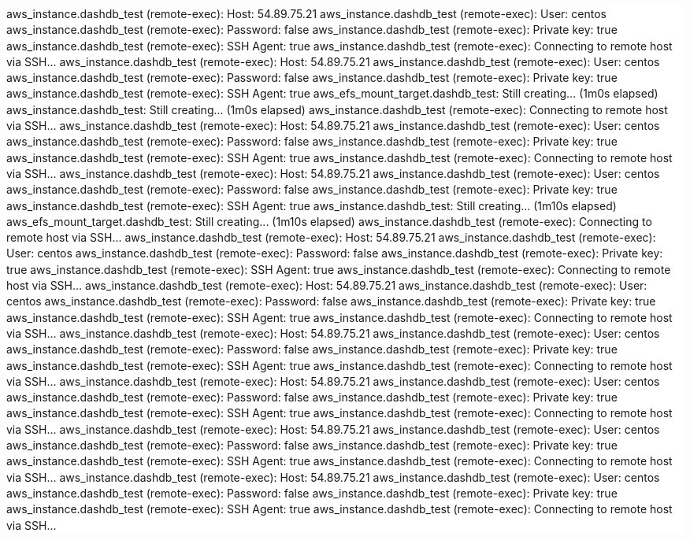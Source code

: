 aws_instance.dashdb_test (remote-exec):   Host: 54.89.75.21
aws_instance.dashdb_test (remote-exec):   User: centos
aws_instance.dashdb_test (remote-exec):   Password: false
aws_instance.dashdb_test (remote-exec):   Private key: true
aws_instance.dashdb_test (remote-exec):   SSH Agent: true
aws_instance.dashdb_test (remote-exec): Connecting to remote host via SSH...
aws_instance.dashdb_test (remote-exec):   Host: 54.89.75.21
aws_instance.dashdb_test (remote-exec):   User: centos
aws_instance.dashdb_test (remote-exec):   Password: false
aws_instance.dashdb_test (remote-exec):   Private key: true
aws_instance.dashdb_test (remote-exec):   SSH Agent: true
aws_efs_mount_target.dashdb_test: Still creating... (1m0s elapsed)
aws_instance.dashdb_test: Still creating... (1m0s elapsed)
aws_instance.dashdb_test (remote-exec): Connecting to remote host via SSH...
aws_instance.dashdb_test (remote-exec):   Host: 54.89.75.21
aws_instance.dashdb_test (remote-exec):   User: centos
aws_instance.dashdb_test (remote-exec):   Password: false
aws_instance.dashdb_test (remote-exec):   Private key: true
aws_instance.dashdb_test (remote-exec):   SSH Agent: true
aws_instance.dashdb_test (remote-exec): Connecting to remote host via SSH...
aws_instance.dashdb_test (remote-exec):   Host: 54.89.75.21
aws_instance.dashdb_test (remote-exec):   User: centos
aws_instance.dashdb_test (remote-exec):   Password: false
aws_instance.dashdb_test (remote-exec):   Private key: true
aws_instance.dashdb_test (remote-exec):   SSH Agent: true
aws_instance.dashdb_test: Still creating... (1m10s elapsed)
aws_efs_mount_target.dashdb_test: Still creating... (1m10s elapsed)
aws_instance.dashdb_test (remote-exec): Connecting to remote host via SSH...
aws_instance.dashdb_test (remote-exec):   Host: 54.89.75.21
aws_instance.dashdb_test (remote-exec):   User: centos
aws_instance.dashdb_test (remote-exec):   Password: false
aws_instance.dashdb_test (remote-exec):   Private key: true
aws_instance.dashdb_test (remote-exec):   SSH Agent: true
aws_instance.dashdb_test (remote-exec): Connecting to remote host via SSH...
aws_instance.dashdb_test (remote-exec):   Host: 54.89.75.21
aws_instance.dashdb_test (remote-exec):   User: centos
aws_instance.dashdb_test (remote-exec):   Password: false
aws_instance.dashdb_test (remote-exec):   Private key: true
aws_instance.dashdb_test (remote-exec):   SSH Agent: true
aws_instance.dashdb_test (remote-exec): Connecting to remote host via SSH...
aws_instance.dashdb_test (remote-exec):   Host: 54.89.75.21
aws_instance.dashdb_test (remote-exec):   User: centos
aws_instance.dashdb_test (remote-exec):   Password: false
aws_instance.dashdb_test (remote-exec):   Private key: true
aws_instance.dashdb_test (remote-exec):   SSH Agent: true
aws_instance.dashdb_test (remote-exec): Connecting to remote host via SSH...
aws_instance.dashdb_test (remote-exec):   Host: 54.89.75.21
aws_instance.dashdb_test (remote-exec):   User: centos
aws_instance.dashdb_test (remote-exec):   Password: false
aws_instance.dashdb_test (remote-exec):   Private key: true
aws_instance.dashdb_test (remote-exec):   SSH Agent: true
aws_instance.dashdb_test (remote-exec): Connecting to remote host via SSH...
aws_instance.dashdb_test (remote-exec):   Host: 54.89.75.21
aws_instance.dashdb_test (remote-exec):   User: centos
aws_instance.dashdb_test (remote-exec):   Password: false
aws_instance.dashdb_test (remote-exec):   Private key: true
aws_instance.dashdb_test (remote-exec):   SSH Agent: true
aws_instance.dashdb_test (remote-exec): Connecting to remote host via SSH...
aws_instance.dashdb_test (remote-exec):   Host: 54.89.75.21
aws_instance.dashdb_test (remote-exec):   User: centos
aws_instance.dashdb_test (remote-exec):   Password: false
aws_instance.dashdb_test (remote-exec):   Private key: true
aws_instance.dashdb_test (remote-exec):   SSH Agent: true
aws_instance.dashdb_test (remote-exec): Connecting to remote host via SSH...